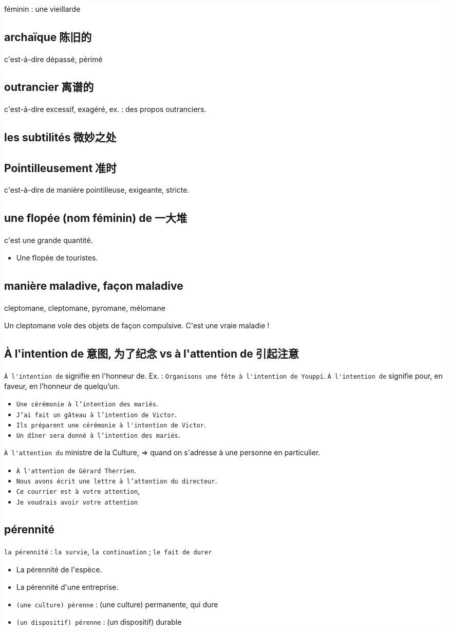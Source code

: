 féminin : une vieillarde

## archaïque 陈旧的

c'est-à-dire dépassé, périmé

## outrancier 离谱的

c'est-à-dire excessif, exagéré, ex. :  des propos outranciers.

## les subtilités 微妙之处

## Pointilleusement 准时

 c'est-à-dire de manière pointilleuse, exigeante, stricte.

## une flopée (nom féminin) de 一大堆

c'est une grande quantité.
- Une flopée de touristes.

## manière maladive, façon maladive

cleptomane, cleptomane, pyromane, mélomane

Un cleptomane vole des objets de façon compulsive. C'est une vraie maladie !

## À l'intention de 意图, 为了纪念 vs à l'attention de 引起注意

`À l'intention de` signifie en l'honneur de. Ex. : `Organisons une fête à l'intention de Youppi`.
`À l'intention de` signifie pour, en faveur, en l’honneur de quelqu’un.

- `Une cérémonie à l’intention des mariés`.
- `J’ai fait un gâteau à l’intention de Victor`.
- `Ils préparent une cérémonie à l'intention de Victor`.
- `Un dîner sera donné à l’intention des mariés`.

`À l'attention du` ministre de la Culture, => quand on s'adresse à une personne en particulier.
- `À l'attention de Gérard Therrien`.
- `Nous avons écrit une lettre à l’attention du directeur`.
- `Ce courrier est à votre attention`,
- `Je voudrais avoir votre attention`

## pérennité

`la pérennité` : `la survie`, `la continuation` ; `le fait de durer`

- La pérennité de l'espèce.
- La pérennité d'une entreprise.

- `(une culture) pérenne` : (une culture) permanente, qui dure
- `(un dispositif) pérenne` : (un dispositif) durable
